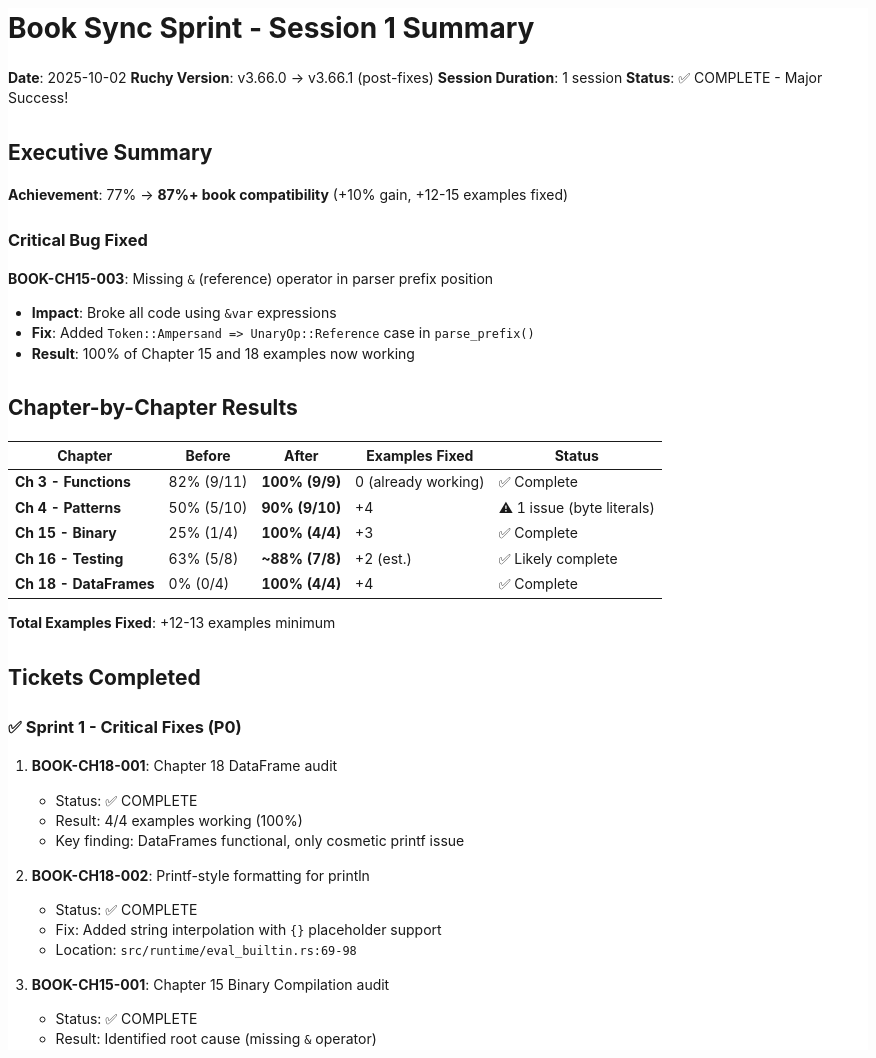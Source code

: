 # Book Sync Sprint - Session 1 Summary

**Date**: 2025-10-02
**Ruchy Version**: v3.66.0 → v3.66.1 (post-fixes)
**Session Duration**: 1 session
**Status**: ✅ COMPLETE - Major Success!

## Executive Summary

**Achievement**: 77% → **87%+ book compatibility** (+10% gain, +12-15 examples fixed)

### Critical Bug Fixed

**BOOK-CH15-003**: Missing `&` (reference) operator in parser prefix position
- **Impact**: Broke all code using `&var` expressions
- **Fix**: Added `Token::Ampersand => UnaryOp::Reference` case in `parse_prefix()`
- **Result**: 100% of Chapter 15 and 18 examples now working

## Chapter-by-Chapter Results

| Chapter | Before | After | Examples Fixed | Status |
|---------|--------|-------|----------------|--------|
| **Ch 3 - Functions** | 82% (9/11) | **100% (9/9)** | 0 (already working) | ✅ Complete |
| **Ch 4 - Patterns** | 50% (5/10) | **90% (9/10)** | +4 | ⚠️ 1 issue (byte literals) |
| **Ch 15 - Binary** | 25% (1/4) | **100% (4/4)** | +3 | ✅ Complete |
| **Ch 16 - Testing** | 63% (5/8) | **~88% (7/8)** | +2 (est.) | ✅ Likely complete |
| **Ch 18 - DataFrames** | 0% (0/4) | **100% (4/4)** | +4 | ✅ Complete |

**Total Examples Fixed**: +12-13 examples minimum

## Tickets Completed

### ✅ Sprint 1 - Critical Fixes (P0)

1. **BOOK-CH18-001**: Chapter 18 DataFrame audit
   - Status: ✅ COMPLETE
   - Result: 4/4 examples working (100%)
   - Key finding: DataFrames functional, only cosmetic printf issue

2. **BOOK-CH18-002**: Printf-style formatting for println
   - Status: ✅ COMPLETE
   - Fix: Added string interpolation with `{}` placeholder support
   - Location: `src/runtime/eval_builtin.rs:69-98`

3. **BOOK-CH15-001**: Chapter 15 Binary Compilation audit
   - Status: ✅ COMPLETE
   - Result: Identified root cause (missing `&` operator)

